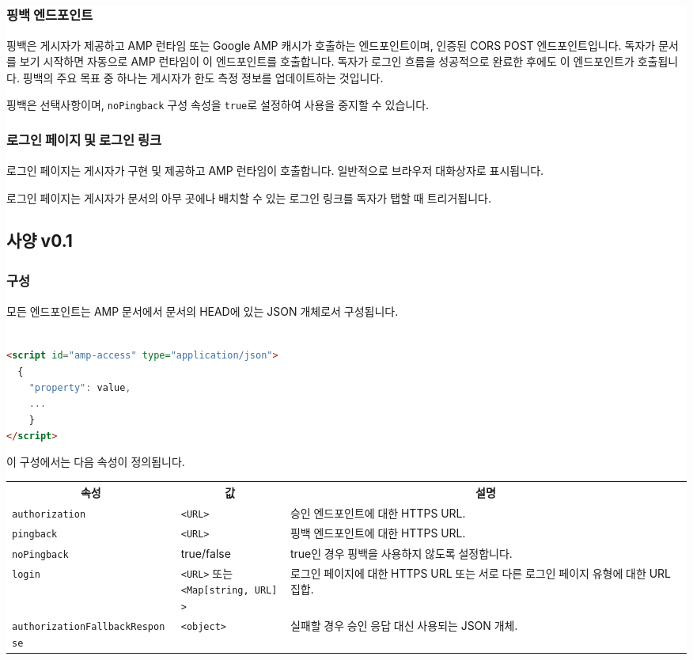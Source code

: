 ### 핑백 엔드포인트 <a name="pingback-endpoint"></a>

핑백은 게시자가 제공하고 AMP 런타임 또는 Google AMP 캐시가 호출하는 엔드포인트이며, 인증된 CORS POST 엔드포인트입니다. 독자가 문서를 보기 시작하면 자동으로 AMP 런타임이 이 엔드포인트를 호출합니다. 독자가 로그인 흐름을 성공적으로 완료한 후에도 이 엔드포인트가 호출됩니다. 핑백의 주요 목표 중 하나는 게시자가 한도 측정 정보를 업데이트하는 것입니다.

핑백은 선택사항이며, `noPingback` 구성 속성을 `true`로 설정하여 사용을 중지할 수 있습니다.

### 로그인 페이지 및 로그인 링크 <a name="login-page-and-login-link"></a>

로그인 페이지는 게시자가 구현 및 제공하고 AMP 런타임이 호출합니다. 일반적으로 브라우저 대화상자로 표시됩니다.

로그인 페이지는 게시자가 문서의 아무 곳에나 배치할 수 있는 로그인 링크를 독자가 탭할 때 트리거됩니다.

## 사양 v0.1 <a name="specification-v01"></a>

### 구성 <a name="configuration"></a>

모든 엔드포인트는 AMP 문서에서 문서의 HEAD에 있는 JSON 개체로서 구성됩니다.

```html

<script id="amp-access" type="application/json">
  {
    "property": value,
    ...
    }
</script>

```

이 구성에서는 다음 속성이 정의됩니다.

<table>
  <tr>
    <th>속성</th>
    <th>값</th>
    <th>설명</th>
  </tr>
  <tr>
    <td class="col-fourty"><code>authorization</code></td>
    <td><code>&lt;URL&gt;</code></td>
    <td>승인 엔드포인트에 대한 HTTPS URL.</td>
  </tr>
  <tr>
    <td class="col-fourty"><code>pingback</code></td>
    <td><code>&lt;URL&gt;</code></td>
    <td>핑백 엔드포인트에 대한 HTTPS URL.</td>
  </tr>
  <tr>
    <td class="col-fourty"><code>noPingback</code></td>
    <td>true/false</td>
    <td>true인 경우 핑백을 사용하지 않도록 설정합니다.</td>
  </tr>
  <tr>
    <td class="col-fourty"><code>login</code></td>
    <td class="col-twenty"><code>&lt;URL&gt;</code> 또는<br><code>&lt;Map[string, URL]&gt;</code></td>
    <td>로그인 페이지에 대한 HTTPS URL 또는 서로 다른 로그인 페이지 유형에 대한 URL 집합.</td>
  </tr>
  <tr>
    <td class="col-fourty"><code>authorizationFallbackResponse</code></td>
    <td><code>&lt;object&gt;</code></td>
    <td>실패할 경우 승인 응답 대신 사용되는 JSON 개체.</td>
  </tr>
  <tr>